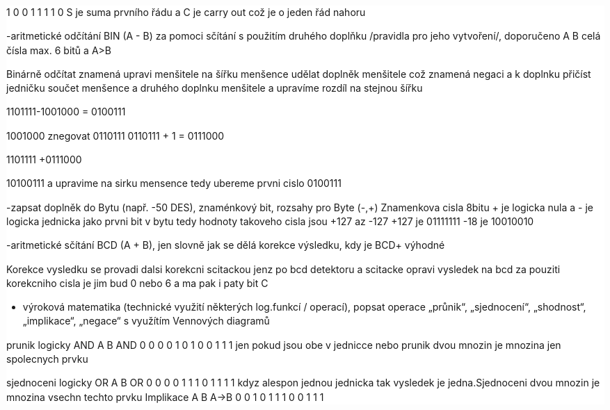 1 0 0 1
1 1 1 0
S je suma prvního řádu a C je carry out což je o jeden řád nahoru 

-aritmetické odčítání BIN (A - B) za pomoci sčítání s použitím druhého doplňku /pravidla pro jeho vytvoření/, doporučeno A B celá čísla max. 6 bitů a A>B

Binárně odčítat znamená upravi menšitele na šířku menšence
udělat doplněk menšitele což znamená negaci
a k doplnku přičíst jedničku
součet menšence a druhého doplnku menšitele a upravíme rozdíl na stejnou šířku


1101111-1001000 = 0100111

1001000 znegovat 0110111
0110111 + 1 = 0111000

1101111
+0111000

10100111
a upravime na sirku mensence tedy ubereme prvni cislo 0100111

-zapsat doplněk do Bytu (např. -50 DES), znaménkový bit, rozsahy pro Byte (-,+)
Znamenkova cisla 8bitu + je logicka nula a - je logicka jednicka jako prvni bit v bytu 
tedy hodnoty takoveho cisla jsou +127 az -127
+127 je 01111111
-18 je  10010010

-aritmetické sčítání BCD (A + B), jen slovně jak se dělá korekce výsledku, kdy je BCD+ výhodné

Korekce vysledku se provadi dalsi korekcni scitackou jenz po bcd detektoru a scitacke opravi vysledek na bcd
za pouziti korekcniho cisla je jim bud 0 nebo 6 a ma pak i paty bit C

- výroková matematika (technické využití některých log.funkcí / operací), popsat operace „průnik“, „sjednocení“, „shodnost“, „implikace“, „negace“ s využítím Vennových diagramů


prunik logicky AND 
A B AND 
0 0 0
0 1 0
1 0 0
1 1 1
jen pokud jsou obe v jednicce nebo prunik dvou mnozin je mnozina jen spolecnych prvku

sjednoceni logicky OR
A B OR
0 0 0
0 1 1
1 0 1
1 1 1
kdyz alespon jednou jednicka tak vysledek je jedna.Sjednoceni dvou mnozin je mnozina vsechn techto prvku
Implikace
A	B	A->B
0	0	1
0	1	1
1	0	0
1	1	1
